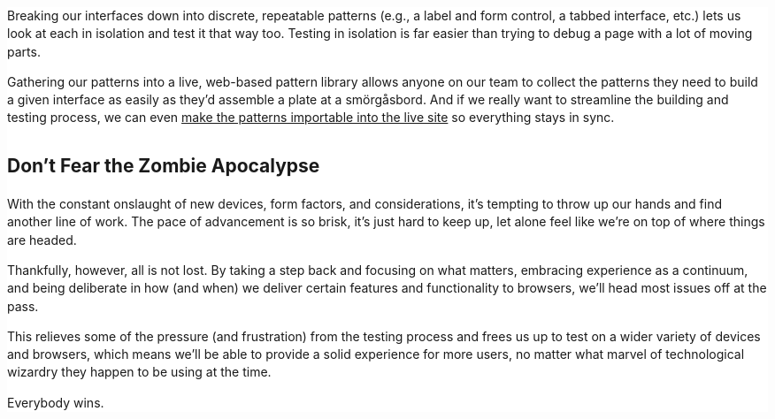 Breaking our interfaces down into discrete, repeatable patterns (e.g., a label and form control, a tabbed interface, etc.) lets us look at each in isolation and test it that way too. Testing in isolation is far easier than trying to debug a page with a lot of moving parts.

Gathering our patterns into a live, web-based pattern library  allows anyone on our team to collect the patterns they need to build a given interface as easily as they’d assemble a plate at a smörgåsbord. And if we really want to streamline the building and testing process, we can even [make the patterns importable into the live site](http://ianfeather.co.uk/a-maintainable-style-guide/) so everything stays in sync.

## Don’t Fear the Zombie Apocalypse

With the constant onslaught of new devices, form factors, and considerations, it’s tempting to throw up our hands and find another line of work. The pace of advancement is so brisk, it’s just hard to keep up, let alone feel like we’re on top of where things are headed.

Thankfully, however, all is not lost. By taking a step back and focusing on what matters, embracing experience as a continuum, and being deliberate in how (and when) we deliver certain features and functionality to browsers, we’ll head most issues off at the pass.

This relieves some of the pressure (and frustration) from the testing process and frees us up to test on a wider variety of devices and browsers, which means we’ll be able to provide a solid experience for more users, no matter what marvel of technological wizardry they happen to be using at the time.

Everybody wins.
